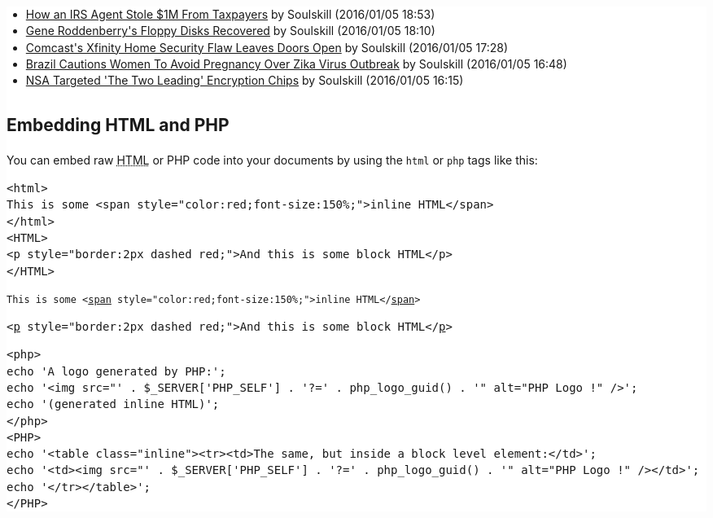 <ul class="rss"><li><div class="li"><a href="http://rss.slashdot.org/~r/Slashdot/slashdot/~3/J_pjEdfxCuE/how-an-irs-agent-stole-1m-from-taxpayers" class="urlextern" title="http://rss.slashdot.org/~r/Slashdot/slashdot/~3/J_pjEdfxCuE/how-an-irs-agent-stole-1m-from-taxpayers" rel="nofollow">How an IRS Agent Stole $1M From Taxpayers</a> by Soulskill (2016/01/05 18:53)</div></li><li><div class="li"><a href="http://rss.slashdot.org/~r/Slashdot/slashdot/~3/QvA2I323z-Q/gene-roddenberrys-floppy-disks-recovered" class="urlextern" title="http://rss.slashdot.org/~r/Slashdot/slashdot/~3/QvA2I323z-Q/gene-roddenberrys-floppy-disks-recovered" rel="nofollow">Gene Roddenberry's Floppy Disks Recovered</a> by Soulskill (2016/01/05 18:10)</div></li><li><div class="li"><a href="http://rss.slashdot.org/~r/Slashdot/slashdot/~3/pvCDF-Xeszw/comcasts-xfinity-home-security-flaw-leaves-doors-open" class="urlextern" title="http://rss.slashdot.org/~r/Slashdot/slashdot/~3/pvCDF-Xeszw/comcasts-xfinity-home-security-flaw-leaves-doors-open" rel="nofollow">Comcast's Xfinity Home Security Flaw Leaves Doors Open</a> by Soulskill (2016/01/05 17:28)</div></li><li><div class="li"><a href="http://rss.slashdot.org/~r/Slashdot/slashdot/~3/pMrkiYdJlts/brazil-cautions-women-to-avoid-pregnancy-over-zika-virus-outbreak" class="urlextern" title="http://rss.slashdot.org/~r/Slashdot/slashdot/~3/pMrkiYdJlts/brazil-cautions-women-to-avoid-pregnancy-over-zika-virus-outbreak" rel="nofollow">Brazil Cautions Women To Avoid Pregnancy Over Zika Virus Outbreak</a> by Soulskill (2016/01/05 16:48)</div></li><li><div class="li"><a href="http://rss.slashdot.org/~r/Slashdot/slashdot/~3/hgfC4FEs7p0/nsa-targeted-the-two-leading-encryption-chips" class="urlextern" title="http://rss.slashdot.org/~r/Slashdot/slashdot/~3/hgfC4FEs7p0/nsa-targeted-the-two-leading-encryption-chips" rel="nofollow">NSA Targeted 'The Two Leading' Encryption Chips</a> by Soulskill (2016/01/05 16:15)</div></li></ul>
</div>

<h2 class="sectionedit25" id="embedding_html_and_php">Embedding HTML and PHP</h2>
<div class="level2">

<p>
You can embed raw <abbr title="HyperText Markup Language">HTML</abbr> or PHP code into your documents by using the <code>html</code> or <code>php</code> tags like this:
</p>
<pre class="code">&lt;html&gt;
This is some &lt;span style="color:red;font-size:150%;"&gt;inline HTML&lt;/span&gt;
&lt;/html&gt;
&lt;HTML&gt;
&lt;p style="border:2px dashed red;"&gt;And this is some block HTML&lt;/p&gt;
&lt;/HTML&gt;</pre>

<p>
<code class="code html4strict">This is some <span class="sc2">&lt;<a href="http://december.com/html/4/element/span.html"><span class="kw2">span</span></a> <span class="kw3">style</span><span class="sy0">=</span><span class="st0">"color:red;font-size:150%;"</span>&gt;</span>inline HTML<span class="sc2">&lt;<span class="sy0">/</span><a href="http://december.com/html/4/element/span.html"><span class="kw2">span</span></a>&gt;</span></code>
</p>
<pre class="code html4strict"><span class="sc2">&lt;<a href="http://december.com/html/4/element/p.html"><span class="kw2">p</span></a> <span class="kw3">style</span><span class="sy0">=</span><span class="st0">"border:2px dashed red;"</span>&gt;</span>And this is some block HTML<span class="sc2">&lt;<span class="sy0">/</span><a href="http://december.com/html/4/element/p.html"><span class="kw2">p</span></a>&gt;</span></pre><pre class="code">&lt;php&gt;
echo 'A logo generated by PHP:';
echo '&lt;img src="' . $_SERVER['PHP_SELF'] . '?=' . php_logo_guid() . '" alt="PHP Logo !" /&gt;';
echo '(generated inline HTML)';
&lt;/php&gt;
&lt;PHP&gt;
echo '&lt;table class="inline"&gt;&lt;tr&gt;&lt;td&gt;The same, but inside a block level element:&lt;/td&gt;';
echo '&lt;td&gt;&lt;img src="' . $_SERVER['PHP_SELF'] . '?=' . php_logo_guid() . '" alt="PHP Logo !" /&gt;&lt;/td&gt;';
echo '&lt;/tr&gt;&lt;/table&gt;';
&lt;/PHP&gt;</pre>
